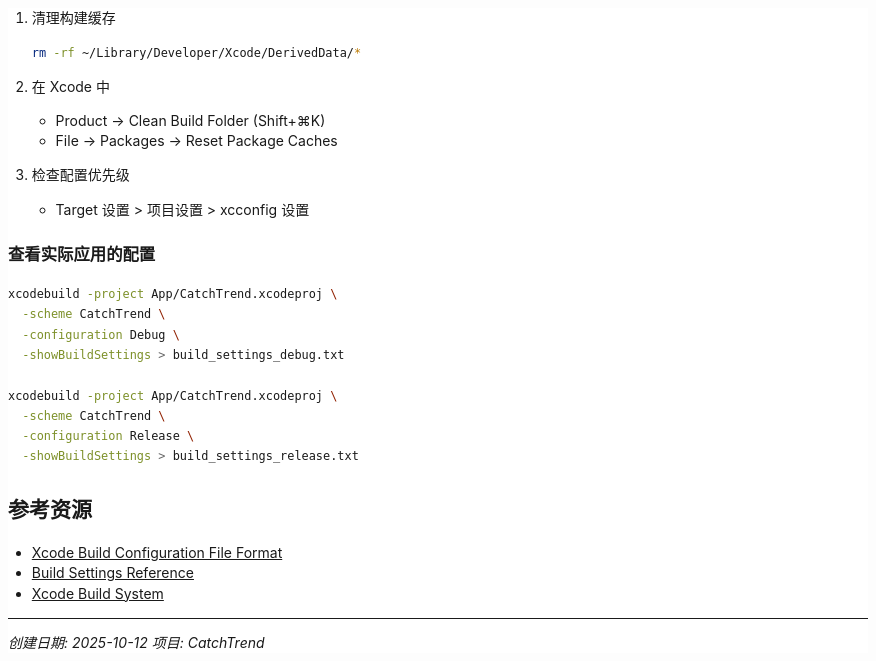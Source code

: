 1. 清理构建缓存
   ```bash
   rm -rf ~/Library/Developer/Xcode/DerivedData/*
   ```

2. 在 Xcode 中
   - Product -> Clean Build Folder (Shift+⌘K)
   - File -> Packages -> Reset Package Caches

3. 检查配置优先级
   - Target 设置 > 项目设置 > xcconfig 设置

### 查看实际应用的配置

```bash
xcodebuild -project App/CatchTrend.xcodeproj \
  -scheme CatchTrend \
  -configuration Debug \
  -showBuildSettings > build_settings_debug.txt

xcodebuild -project App/CatchTrend.xcodeproj \
  -scheme CatchTrend \
  -configuration Release \
  -showBuildSettings > build_settings_release.txt
```

## 参考资源

- [Xcode Build Configuration File Format](https://developer.apple.com/documentation/xcode/adding-a-build-configuration-file-to-your-project)
- [Build Settings Reference](https://developer.apple.com/documentation/xcode/build-settings-reference)
- [Xcode Build System](https://developer.apple.com/documentation/xcode/configuring-the-build-settings-of-a-target)

---

*创建日期: 2025-10-12*
*项目: CatchTrend*

